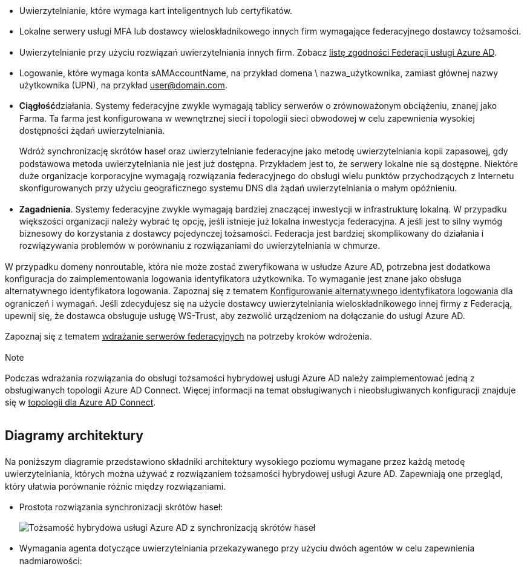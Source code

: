   * Uwierzytelnianie, które wymaga kart inteligentnych lub certyfikatów.
  * Lokalne serwery usługi MFA lub dostawcy wieloskładnikowego innych firm wymagające federacyjnego dostawcy tożsamości.
  * Uwierzytelnianie przy użyciu rozwiązań uwierzytelniania innych firm. Zobacz [listę zgodności Federacji usługi Azure AD](../../active-directory/hybrid/how-to-connect-fed-compatibility.md).
  * Logowanie, które wymaga konta sAMAccountName, na przykład domena \ nazwa_użytkownika, zamiast głównej nazwy użytkownika (UPN), na przykład user@domain.com.

* **Ciągłość**działania. Systemy federacyjne zwykle wymagają tablicy serwerów o zrównoważonym obciążeniu, znanej jako Farma. Ta farma jest konfigurowana w wewnętrznej sieci i topologii sieci obwodowej w celu zapewnienia wysokiej dostępności żądań uwierzytelniania.

    Wdróż synchronizację skrótów haseł oraz uwierzytelnianie federacyjne jako metodę uwierzytelniania kopii zapasowej, gdy podstawowa metoda uwierzytelniania nie jest już dostępna. Przykładem jest to, że serwery lokalne nie są dostępne. Niektóre duże organizacje korporacyjne wymagają rozwiązania federacyjnego do obsługi wielu punktów przychodzących z Internetu skonfigurowanych przy użyciu geograficznego systemu DNS dla żądań uwierzytelniania o małym opóźnieniu.

* **Zagadnienia**. Systemy federacyjne zwykle wymagają bardziej znaczącej inwestycji w infrastrukturę lokalną. W przypadku większości organizacji należy wybrać tę opcję, jeśli istnieje już lokalna inwestycja federacyjna. A jeśli jest to silny wymóg biznesowy do korzystania z dostawcy pojedynczej tożsamości. Federacja jest bardziej skomplikowany do działania i rozwiązywania problemów w porównaniu z rozwiązaniami do uwierzytelniania w chmurze.

W przypadku domeny nonroutable, która nie może zostać zweryfikowana w usłudze Azure AD, potrzebna jest dodatkowa konfiguracja do zaimplementowania logowania identyfikatora użytkownika. To wymaganie jest znane jako obsługa alternatywnego identyfikatora logowania. Zapoznaj się z tematem [Konfigurowanie alternatywnego identyfikatora logowania](https://docs.microsoft.com/windows-server/identity/ad-fs/operations/configuring-alternate-login-id) dla ograniczeń i wymagań. Jeśli zdecydujesz się na użycie dostawcy uwierzytelniania wieloskładnikowego innej firmy z Federacją, upewnij się, że dostawca obsługuje usługę WS-Trust, aby zezwolić urządzeniom na dołączanie do usługi Azure AD.

Zapoznaj się z tematem [wdrażanie serwerów federacyjnych](https://docs.microsoft.com/windows-server/identity/ad-fs/deployment/deploying-federation-servers) na potrzeby kroków wdrożenia.

> [!NOTE]
> Podczas wdrażania rozwiązania do obsługi tożsamości hybrydowej usługi Azure AD należy zaimplementować jedną z obsługiwanych topologii Azure AD Connect. Więcej informacji na temat obsługiwanych i nieobsługiwanych konfiguracji znajduje się w [topologii dla Azure AD Connect](../../active-directory/hybrid/plan-connect-topologies.md).

## <a name="architecture-diagrams"></a>Diagramy architektury

Na poniższym diagramie przedstawiono składniki architektury wysokiego poziomu wymagane przez każdą metodę uwierzytelniania, których można używać z rozwiązaniem tożsamości hybrydowej usługi Azure AD. Zapewniają one przegląd, który ułatwia porównanie różnic między rozwiązaniami.

* Prostota rozwiązania synchronizacji skrótów haseł:

    ![Tożsamość hybrydowa usługi Azure AD z synchronizacją skrótów haseł](./media/choose-ad-authn/azure-ad-authn-image2.png)

* Wymagania agenta dotyczące uwierzytelniania przekazywanego przy użyciu dwóch agentów w celu zapewnienia nadmiarowości:
